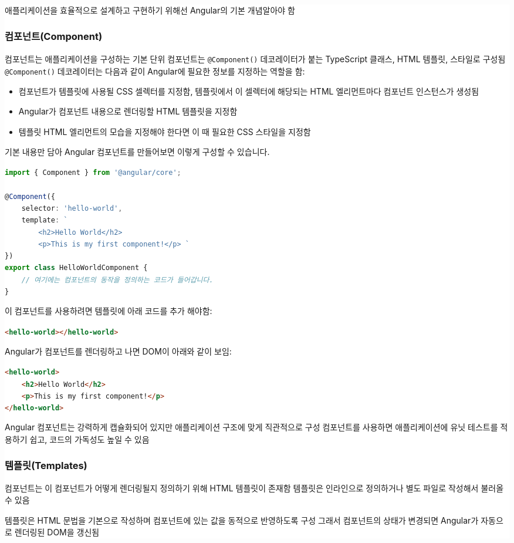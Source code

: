 
애플리케이션을 효율적으로 설계하고 구현하기 위해선 Angular의 기본 개념알아야 함

### 컴포넌트(Component)

컴포넌트는 애플리케이션을 구성하는 기본 단위
컴포넌트는 `@Component()` 데코레이터가 붙는 TypeScript 클래스, HTML 템플릿, 스타일로 구성됨
`@Component()` 데코레이터는 다음과 같이 Angular에 필요한 정보를 지정하는 역할을 함:

- 컴포넌트가 템플릿에 사용될 CSS 셀렉터를 지정함, 템플릿에서 이 셀렉터에 해당되는 HTML 엘리먼트마다 컴포넌트 인스턴스가 생성됨

- Angular가 컴포넌트 내용으로 렌더링할 HTML 템플릿을 지정함
    
- 템플릿 HTML 엘리먼트의 모습을 지정해야 한다면 이 때 필요한 CSS 스타일을 지정함
    

기본 내용만 담아 Angular 컴포넌트를 만들어보면 이렇게 구성할 수 있습니다.

```typescript
import { Component } from '@angular/core'; 

@Component({ 
	selector: 'hello-world', 
	template: ` 
		<h2>Hello World</h2> 
		<p>This is my first component!</p> ` 
}) 
export class HelloWorldComponent { 
	// 여기에는 컴포넌트의 동작을 정의하는 코드가 들어갑니다. 
}
```

이 컴포넌트를 사용하려면 템플릿에 아래 코드를 추가 해야함:
```html
<hello-world></hello-world>
```

Angular가 컴포넌트를 렌더링하고 나면 DOM이 아래와 같이 보임:

```html
<hello-world>
    <h2>Hello World</h2>
    <p>This is my first component!</p>
</hello-world>
```

Angular 컴포넌트는 강력하게 캡슐화되어 있지만 애플리케이션 구조에 맞게 직관적으로 구성
컴포넌트를 사용하면 애플리케이션에 유닛 테스트를 적용하기 쉽고, 코드의 가독성도 높일 수 있음

### 템플릿(Templates)[](https://angular.kr/guide/what-is-angular#%ED%85%9C%ED%94%8C%EB%A6%BFtemplates "Link to this heading")

컴포넌트는 이 컴포넌트가 어떻게 렌더링될지 정의하기 위해 HTML 템플릿이 존재함
템플릿은 인라인으로 정의하거나 별도 파일로 작성해서 불러올 수 있음

템플릿은 HTML 문법을 기본으로 작성하며 컴포넌트에 있는 값을 동적으로 반영하도록 구성
그래서 컴포넌트의 상태가 변경되면 Angular가 자동으로 렌더링된 DOM을 갱신됨 
